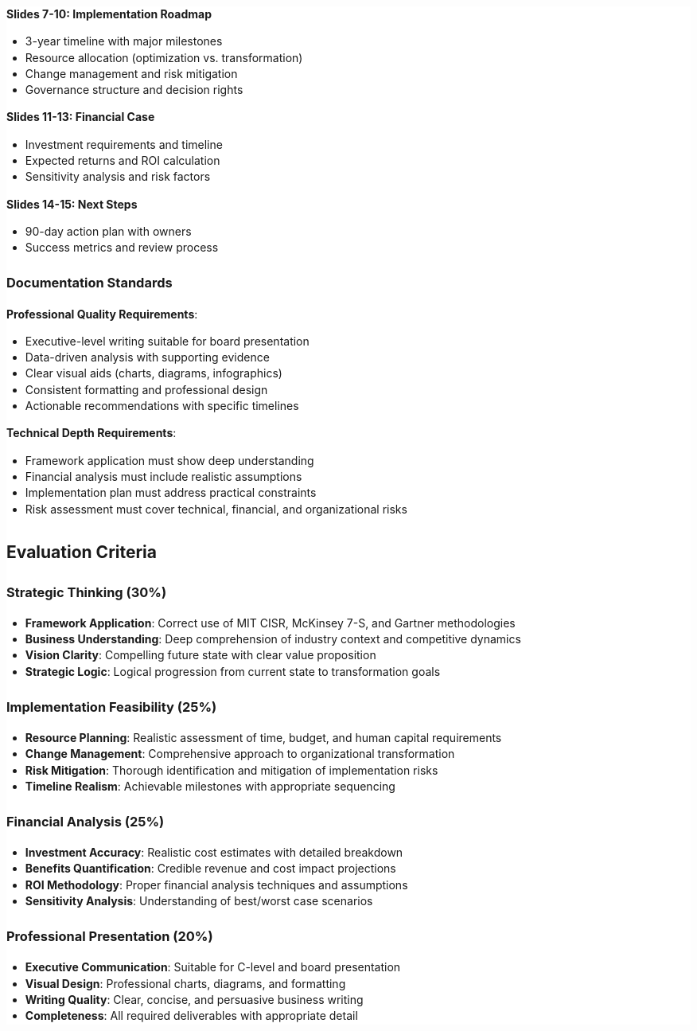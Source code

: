 **Slides 7-10: Implementation Roadmap**
- 3-year timeline with major milestones
- Resource allocation (optimization vs. transformation)
- Change management and risk mitigation
- Governance structure and decision rights

**Slides 11-13: Financial Case**
- Investment requirements and timeline
- Expected returns and ROI calculation
- Sensitivity analysis and risk factors

**Slides 14-15: Next Steps**
- 90-day action plan with owners
- Success metrics and review process

### Documentation Standards

**Professional Quality Requirements**:
- Executive-level writing suitable for board presentation
- Data-driven analysis with supporting evidence
- Clear visual aids (charts, diagrams, infographics)
- Consistent formatting and professional design
- Actionable recommendations with specific timelines

**Technical Depth Requirements**:
- Framework application must show deep understanding
- Financial analysis must include realistic assumptions
- Implementation plan must address practical constraints
- Risk assessment must cover technical, financial, and organizational risks

## Evaluation Criteria

### Strategic Thinking (30%)
- **Framework Application**: Correct use of MIT CISR, McKinsey 7-S, and Gartner methodologies
- **Business Understanding**: Deep comprehension of industry context and competitive dynamics
- **Vision Clarity**: Compelling future state with clear value proposition
- **Strategic Logic**: Logical progression from current state to transformation goals

### Implementation Feasibility (25%)
- **Resource Planning**: Realistic assessment of time, budget, and human capital requirements
- **Change Management**: Comprehensive approach to organizational transformation
- **Risk Mitigation**: Thorough identification and mitigation of implementation risks
- **Timeline Realism**: Achievable milestones with appropriate sequencing

### Financial Analysis (25%)
- **Investment Accuracy**: Realistic cost estimates with detailed breakdown
- **Benefits Quantification**: Credible revenue and cost impact projections
- **ROI Methodology**: Proper financial analysis techniques and assumptions
- **Sensitivity Analysis**: Understanding of best/worst case scenarios

### Professional Presentation (20%)
- **Executive Communication**: Suitable for C-level and board presentation
- **Visual Design**: Professional charts, diagrams, and formatting
- **Writing Quality**: Clear, concise, and persuasive business writing
- **Completeness**: All required deliverables with appropriate detail
